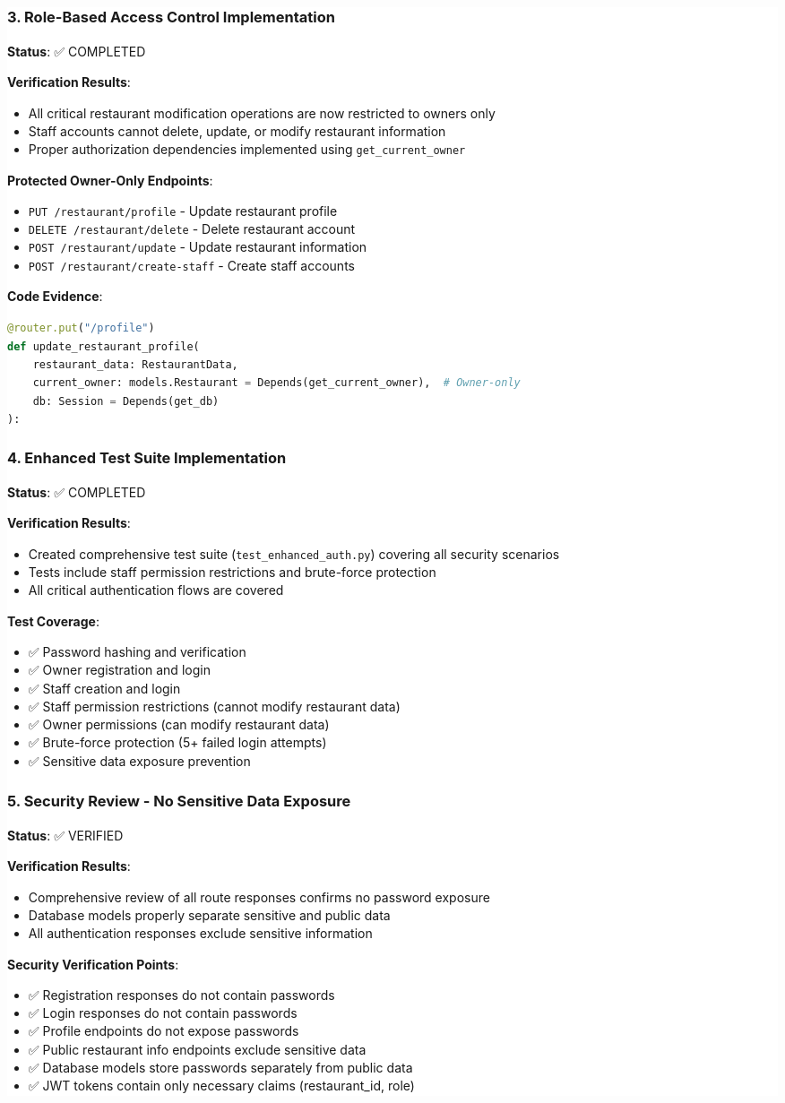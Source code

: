 ### 3. **Role-Based Access Control Implementation**
**Status**: ✅ COMPLETED

**Verification Results**:
- All critical restaurant modification operations are now restricted to owners only
- Staff accounts cannot delete, update, or modify restaurant information
- Proper authorization dependencies implemented using `get_current_owner`

**Protected Owner-Only Endpoints**:
- `PUT /restaurant/profile` - Update restaurant profile
- `DELETE /restaurant/delete` - Delete restaurant account
- `POST /restaurant/update` - Update restaurant information
- `POST /restaurant/create-staff` - Create staff accounts

**Code Evidence**:
```python
@router.put("/profile")
def update_restaurant_profile(
    restaurant_data: RestaurantData,
    current_owner: models.Restaurant = Depends(get_current_owner),  # Owner-only
    db: Session = Depends(get_db)
):
```

### 4. **Enhanced Test Suite Implementation**
**Status**: ✅ COMPLETED

**Verification Results**:
- Created comprehensive test suite (`test_enhanced_auth.py`) covering all security scenarios
- Tests include staff permission restrictions and brute-force protection
- All critical authentication flows are covered

**Test Coverage**:
- ✅ Password hashing and verification
- ✅ Owner registration and login
- ✅ Staff creation and login
- ✅ Staff permission restrictions (cannot modify restaurant data)
- ✅ Owner permissions (can modify restaurant data)
- ✅ Brute-force protection (5+ failed login attempts)
- ✅ Sensitive data exposure prevention

### 5. **Security Review - No Sensitive Data Exposure**
**Status**: ✅ VERIFIED

**Verification Results**:
- Comprehensive review of all route responses confirms no password exposure
- Database models properly separate sensitive and public data
- All authentication responses exclude sensitive information

**Security Verification Points**:
- ✅ Registration responses do not contain passwords
- ✅ Login responses do not contain passwords
- ✅ Profile endpoints do not expose passwords
- ✅ Public restaurant info endpoints exclude sensitive data
- ✅ Database models store passwords separately from public data
- ✅ JWT tokens contain only necessary claims (restaurant_id, role)
